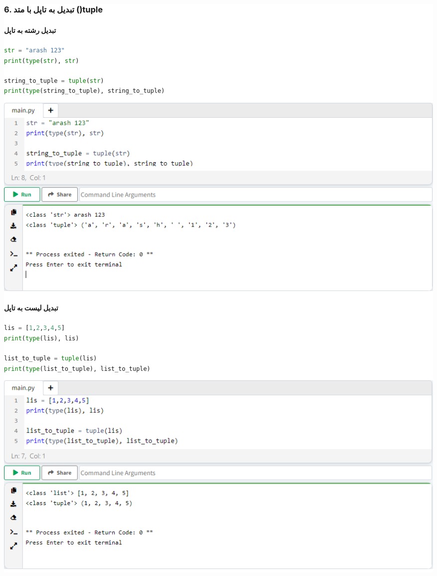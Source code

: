 ### 6. تبدیل به تاپل با متد ()tuple

#### تبدیل رشته به تاپل

```python
str = "arash 123"
print(type(str), str)

string_to_tuple = tuple(str)
print(type(string_to_tuple), string_to_tuple)
```

![](img/explicit_string_to_tuple.PNG)

#### تبدیل لیست به تاپل

```python
lis = [1,2,3,4,5]
print(type(lis), lis)

list_to_tuple = tuple(lis)
print(type(list_to_tuple), list_to_tuple)
```

![](img/explicit_list_to_tuple.PNG)
